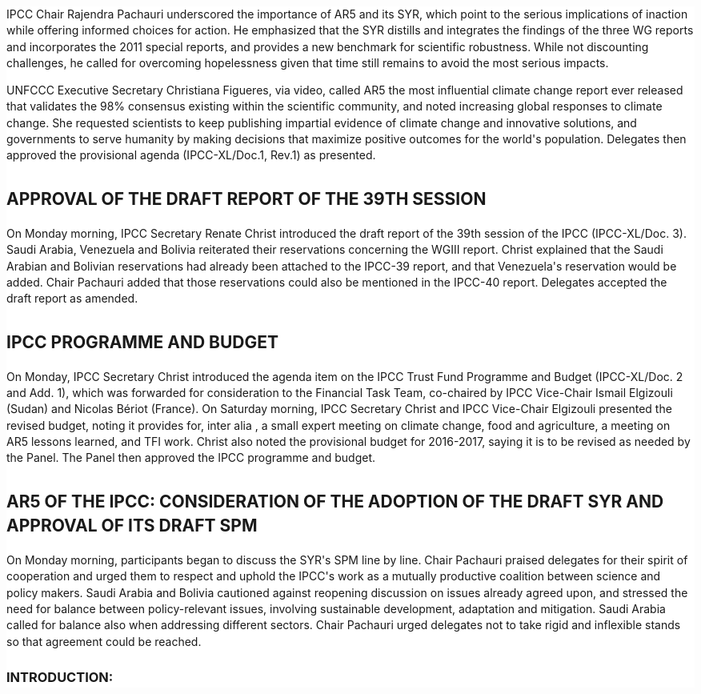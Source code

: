 IPCC Chair Rajendra Pachauri underscored the importance of AR5 and its SYR, which point to the serious implications of inaction while offering informed choices for action. He emphasized that the SYR distills and integrates the findings of the three WG reports and incorporates the 2011 special reports, and provides a new benchmark for scientific robustness. While not discounting challenges, he called for overcoming hopelessness given that time still remains to avoid the most serious impacts.

UNFCCC Executive Secretary Christiana Figueres, via video, called AR5 the most influential climate change report ever released that validates the 98% consensus existing within the scientific community, and noted increasing global responses to climate change. She requested scientists to keep publishing impartial evidence of climate change and innovative solutions, and governments to serve humanity by making decisions that maximize positive outcomes for the world's population. Delegates then approved the provisional agenda (IPCC-XL/Doc.1, Rev.1) as presented.

## APPROVAL OF THE DRAFT REPORT OF THE 39TH SESSION

On Monday morning, IPCC Secretary Renate Christ introduced the draft report of the 39th session of the IPCC (IPCC-XL/Doc. 3). Saudi Arabia, Venezuela and Bolivia reiterated their reservations concerning the WGIII report. Christ explained that the Saudi Arabian and Bolivian reservations had already been attached to the IPCC-39 report, and that Venezuela's reservation would be added. Chair Pachauri added that those reservations could also be mentioned in the IPCC-40 report. Delegates accepted the draft report as amended.

## IPCC PROGRAMME AND BUDGET

On Monday, IPCC Secretary Christ introduced the agenda item on the IPCC Trust Fund Programme and Budget (IPCC-XL/Doc. 2 and Add. 1), which was forwarded for consideration to the Financial Task Team, co-chaired by IPCC Vice-Chair Ismail Elgizouli (Sudan) and Nicolas Bériot (France). On Saturday morning, IPCC Secretary Christ and IPCC Vice-Chair Elgizouli presented the revised budget, noting it provides for, inter alia , a small expert meeting on climate change, food and agriculture, a meeting on AR5 lessons learned, and TFI work. Christ also noted the provisional budget for 2016-2017, saying it is to be revised as needed by the Panel. The Panel then approved the IPCC programme and budget.

## AR5 OF THE IPCC: CONSIDERATION OF THE ADOPTION OF THE DRAFT SYR AND APPROVAL OF ITS DRAFT SPM

On Monday morning, participants began to discuss the SYR's SPM line by line. Chair Pachauri praised delegates for their spirit of cooperation and urged them to respect and uphold the IPCC's work as a mutually productive coalition between science and policy makers. Saudi Arabia and Bolivia cautioned against reopening discussion on issues already agreed upon, and stressed the need for balance between policy-relevant issues, involving sustainable development, adaptation and mitigation. Saudi Arabia called for balance also when addressing different sectors. Chair Pachauri urged delegates not to take rigid and inflexible stands so that agreement could be reached.

### INTRODUCTION:
